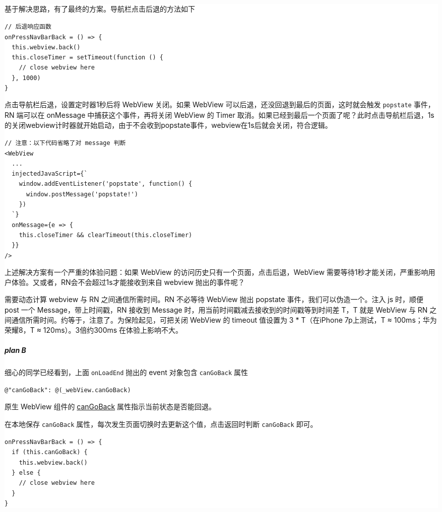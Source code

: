 基于解决思路，有了最终的方案。导航栏点击后退的方法如下

```
// 后退响应函数
onPressNavBarBack = () => {
  this.webview.back()
  this.closeTimer = setTimeout(function () {
    // close webview here
  }, 1000)
}
```
点击导航栏后退，设置定时器1秒后将 WebView 关闭。如果 WebView 可以后退，还没回退到最后的页面，这时就会触发 `popstate` 事件，RN 端可以在 onMessage 中捕获这个事件，再将关闭 WebView 的 Timer 取消。如果已经到最后一个页面了呢？此时点击导航栏后退，1s的关闭webview计时器就开始启动，由于不会收到popstate事件，webview在1s后就会关闭，符合逻辑。

```
// 注意：以下代码省略了对 message 判断
<WebView
  ...
  injectedJavaScript={`
    window.addEventListener('popstate', function() {
      window.postMessage('popstate!')
    })
  `}
  onMessage={e => {
    this.closeTimer && clearTimeout(this.closeTimer)
  }}
/>
```

上述解决方案有一个严重的体验问题：如果 WebView 的访问历史只有一个页面，点击后退，WebView 需要等待1秒才能关闭，严重影响用户体验。又或者，RN会不会超过1s才能接收到来自 webview 抛出的事件呢？

需要动态计算 webview 与 RN 之间通信所需时间。RN 不必等待 WebView 抛出 popstate 事件，我们可以伪造一个。注入 js 时，顺便 post 一个 Message，带上时间戳，RN 接收到 Message 时，用当前时间戳减去接收到的时间戳等到时间差 T，T 就是 WebView 与 RN 之间通信所需时间。约等于，注意了。为保险起见，可把关闭 WebView 的 timeout 值设置为 3 * T（在iPhone 7p上测试，T ≈ 100ms；华为荣耀8，T ≈ 120ms）。3倍约300ms 在体验上影响不大。

##### plan B

细心的同学已经看到，上面 `onLoadEnd` 抛出的 event 对象包含 `canGoBack` 属性

```
@"canGoBack": @(_webView.canGoBack)
``` 

原生 WebView 组件的 [canGoBack](https://developer.apple.com/documentation/uikit/uiwebview/1617931-cangoback?language=objc) 属性指示当前状态是否能回退。

在本地保存 `canGoBack` 属性，每次发生页面切换时去更新这个值，点击返回时判断 `canGoBack` 即可。

```
onPressNavBarBack = () => {
  if (this.canGoBack) {
    this.webview.back()
  } else {
    // close webview here
  }
}
```
